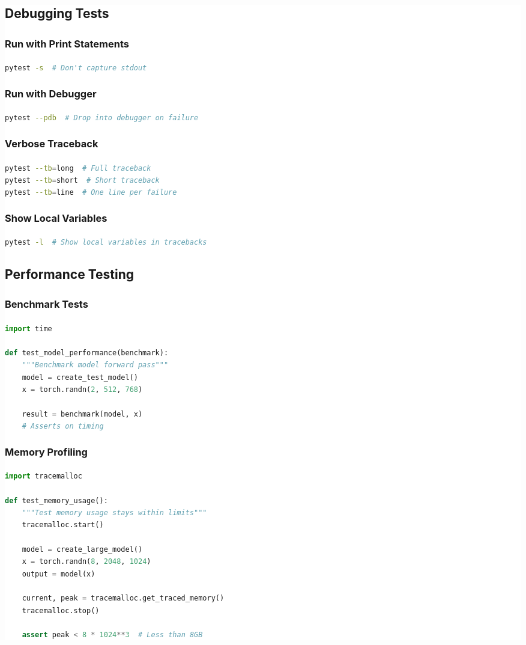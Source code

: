 
## Debugging Tests

### Run with Print Statements
```bash
pytest -s  # Don't capture stdout
```

### Run with Debugger
```bash
pytest --pdb  # Drop into debugger on failure
```

### Verbose Traceback
```bash
pytest --tb=long  # Full traceback
pytest --tb=short  # Short traceback
pytest --tb=line  # One line per failure
```

### Show Local Variables
```bash
pytest -l  # Show local variables in tracebacks
```

## Performance Testing

### Benchmark Tests
```python
import time

def test_model_performance(benchmark):
    """Benchmark model forward pass"""
    model = create_test_model()
    x = torch.randn(2, 512, 768)
    
    result = benchmark(model, x)
    # Asserts on timing
```

### Memory Profiling
```python
import tracemalloc

def test_memory_usage():
    """Test memory usage stays within limits"""
    tracemalloc.start()
    
    model = create_large_model()
    x = torch.randn(8, 2048, 1024)
    output = model(x)
    
    current, peak = tracemalloc.get_traced_memory()
    tracemalloc.stop()
    
    assert peak < 8 * 1024**3  # Less than 8GB
```
